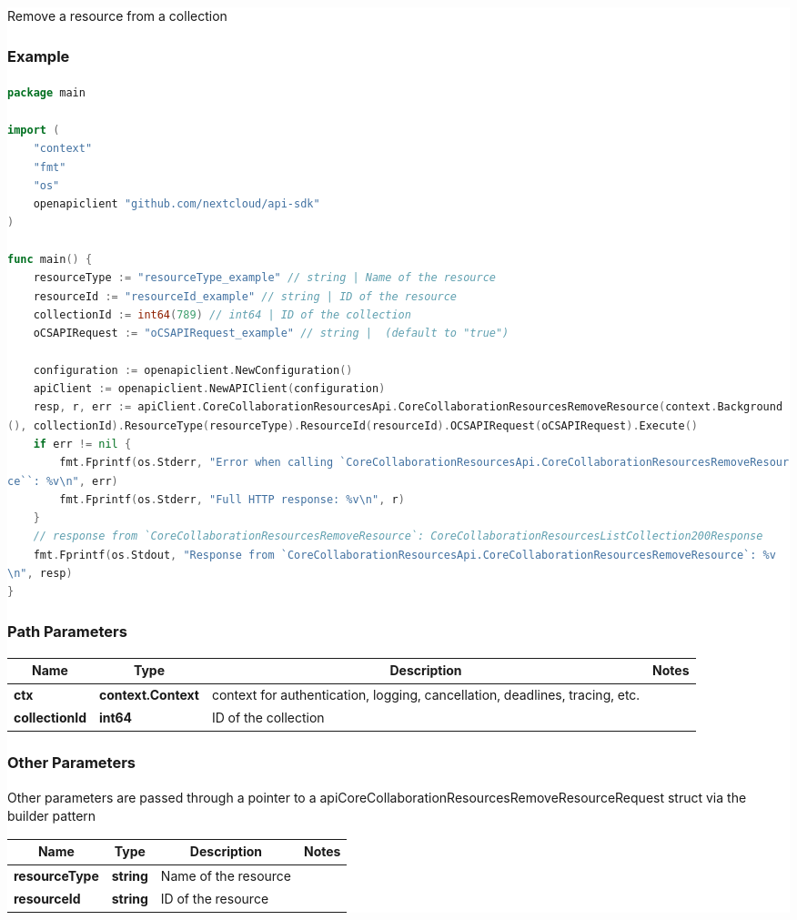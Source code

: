 Remove a resource from a collection

### Example

```go
package main

import (
    "context"
    "fmt"
    "os"
    openapiclient "github.com/nextcloud/api-sdk"
)

func main() {
    resourceType := "resourceType_example" // string | Name of the resource
    resourceId := "resourceId_example" // string | ID of the resource
    collectionId := int64(789) // int64 | ID of the collection
    oCSAPIRequest := "oCSAPIRequest_example" // string |  (default to "true")

    configuration := openapiclient.NewConfiguration()
    apiClient := openapiclient.NewAPIClient(configuration)
    resp, r, err := apiClient.CoreCollaborationResourcesApi.CoreCollaborationResourcesRemoveResource(context.Background(), collectionId).ResourceType(resourceType).ResourceId(resourceId).OCSAPIRequest(oCSAPIRequest).Execute()
    if err != nil {
        fmt.Fprintf(os.Stderr, "Error when calling `CoreCollaborationResourcesApi.CoreCollaborationResourcesRemoveResource``: %v\n", err)
        fmt.Fprintf(os.Stderr, "Full HTTP response: %v\n", r)
    }
    // response from `CoreCollaborationResourcesRemoveResource`: CoreCollaborationResourcesListCollection200Response
    fmt.Fprintf(os.Stdout, "Response from `CoreCollaborationResourcesApi.CoreCollaborationResourcesRemoveResource`: %v\n", resp)
}
```

### Path Parameters


Name | Type | Description  | Notes
------------- | ------------- | ------------- | -------------
**ctx** | **context.Context** | context for authentication, logging, cancellation, deadlines, tracing, etc.
**collectionId** | **int64** | ID of the collection | 

### Other Parameters

Other parameters are passed through a pointer to a apiCoreCollaborationResourcesRemoveResourceRequest struct via the builder pattern


Name | Type | Description  | Notes
------------- | ------------- | ------------- | -------------
 **resourceType** | **string** | Name of the resource | 
 **resourceId** | **string** | ID of the resource | 
